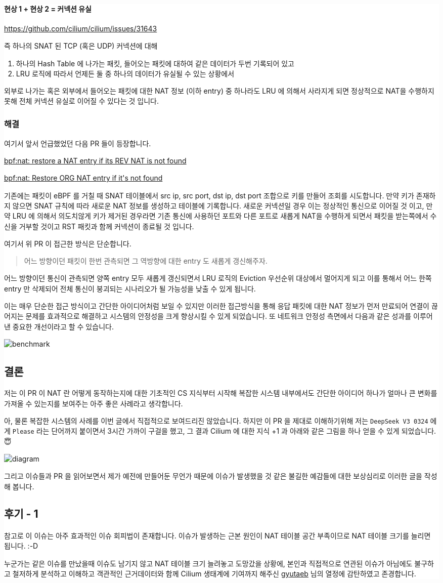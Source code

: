 #### 현상 1 + 현상 2 = 커넥션 유실

https://github.com/cilium/cilium/issues/31643

즉 하나의 SNAT 된 TCP (혹은 UDP) 커넥션에 대해

1. 하나의 Hash Table 에 나가는 패킷, 들어오는 패킷에 대하여 같은 데이터가 두번 기록되어 있고
2. LRU 로직에 따라서 언제든 둘 중 하나의 데이터가 유실될 수 있는 상황에서

외부로 나가는 혹은 외부에서 들어오는 패킷에 대한 NAT 정보 (이하 entry) 중 하나라도 LRU 에 의해서 사라지게 되면 정상적으로 NAT을 수행하지 못해 전체 커넥션 유실로 이어질 수 있다는 것 입니다.

### 해결

여기서 앞서 언급했었던 다음 PR 들이 등장합니다.

[bpf:nat: restore a NAT entry if its REV NAT is not found](https://github.com/cilium/cilium/pull/35304)

[bpf:nat: Restore ORG NAT entry if it's not found](https://github.com/cilium/cilium/pull/37747)

기존에는 패킷이 eBPF 를 거칠 때 SNAT 테이블에서 src ip, src port, dst ip, dst port 조합으로 키를 만들어 조회를 시도합니다. 만약 키가 존재하지 않으면 SNAT 규칙에 따라 새로운 NAT 정보를 생성하고 테이블에 기록합니다. 새로운 커넥션일 경우 이는 정상적인 통신으로 이어질 것 이고, 만약 LRU 에 의해서 의도치않게 키가 제거된 경우라면 기존 통신에 사용하던 포트와 다른 포트로 새롭게 NAT을 수행하게 되면서 패킷을 받는쪽에서 수신을 거부할 것이고 RST 패킷과 함께 커넥션이 종료될 것 입니다.

여기서 위 PR 이 접근한 방식은 단순합니다.

> 어느 방향이던 패킷이 한번 관측되면 그 역방향에 대한 entry 도 새롭게 갱신해주자.

어느 방향이던 통신이 관측되면 양쪽 entry 모두 새롭게 갱신되면서 LRU 로직의 Eviction 우선순위 대상에서 멀어지게 되고 이를 통해서 어느 한쪽 entry 만 삭제되어 전체 통신이 붕괴되는 시나리오가 될 가능성을 낮출 수 있게 됩니다.

이는 매우 단순한 접근 방식이고 간단한 아이디어처럼 보일 수 있지만 이러한 접근방식을 통해 응답 패킷에 대한 NAT 정보가 먼저 만료되어 연결이 끊어지는 문제를 효과적으로 해결하고 시스템의 안정성을 크게 향상시킬 수 있게 되었습니다. 또 네트워크 안정성 측면에서 다음과 같은 성과를 이루어낸 중요한 개선이라고 할 수 있습니다.

![benchmark](/assets/images/cilium-pr-37747/benchmark.png)

## 결론

저는 이 PR 이 NAT 란 어떻게 동작하는지에 대한 기초적인 CS 지식부터 시작해 복잡한 시스템 내부에서도 간단한 아이디어 하나가 얼마나 큰 변화를 가져올 수 있는지를 보여주는 아주 좋은 사례라고 생각합니다.

아, 물론 복잡한 시스템의 사례를 이번 글에서 직접적으로 보여드리진 않았습니다. 하지만 이 PR 을 제대로 이해하기위해 저는 `DeepSeek V3 0324` 에게 `Please` 라는 단어까지 붙이면서 3시간 가까이 구걸을 했고, 그 결과 Cilium 에 대한 지식 +1 과 아래와 같은 그림을 하나 얻을 수 있게 되었습니다. 😇

![diagram](/assets/images/cilium-pr-37747/diagram.svg)

그리고 이슈들과 PR 을 읽어보면서 제가 예전에 만들어둔 무언가 때문에 이슈가 발생했을 것 같은 불길한 예감들에 대한 보상심리로 이러한 글을 작성해 봅니다.

## 후기 - 1

참고로 이 이슈는 아주 효과적인 이슈 회피법이 존재합니다. 이슈가 발생하는 근본 원인이 NAT 테이블 공간 부족이므로 NAT 테이블 크기를 늘리면 됩니다. :-D

누군가는 같은 이슈를 만났을때 이슈도 남기지 않고 NAT 테이블 크기 늘려놓고 도망갔을 상황에, 본인과 직접적으로 연관된 이슈가 아님에도 불구하고 철저하게 분석하고 이해하고 객관적인 근거데이터와 함께 Cilium 생태계에 기여까지 해주신 [gyutaeb](https://github.com/gyutaeb) 님의 열정에 감탄하였고 존경합니다.
